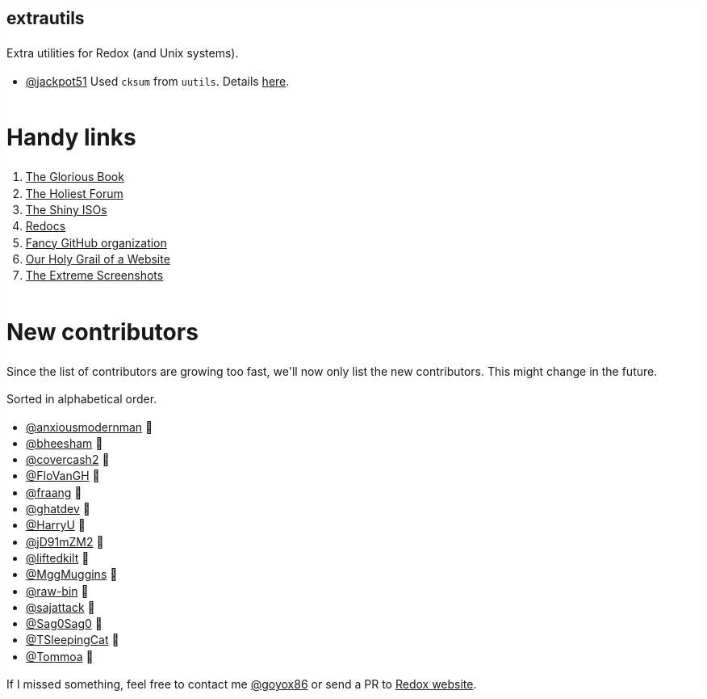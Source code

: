 ## extrautils

Extra utilities for Redox (and Unix systems).

- [@jackpot51](https://github.com/jackpot51) Used `cksum` from `uutils`. Details [here](https://github.com/redox-os/extrautils/commit/e549bd73a1327793d057da694d1a3b80cb8a944a).

# Handy links

1. [The Glorious Book](https://doc.redox-os.org/book/)
2. [The Holiest Forum](https://discourse.redox-os.org/)
3. [The Shiny ISOs](https://github.com/redox-os/redox/releases)
4. [Redocs](http://www.redox-os.org/docs/)
5. [Fancy GitHub organization](https://github.com/redox-os)
6. [Our Holy Grail of a Website](http://www.redox-os.org/)
7. [The Extreme Screenshots](http://www.redox-os.org/screens/)

# New contributors
 
Since the list of contributors are growing too fast, we'll now only list the new contributors. This might change in the future.

Sorted in alphabetical order.

- [@anxiousmodernman](https://github.com/anxiousmodernman) 🎂
- [@bheesham](https://github.com/bheesham) 🎂
- [@covercash2](https://github.com/covercash2) 🎂
- [@FloVanGH](https://github.com/FloVanGH) 🎂
- [@fraang](https://github.com/fraang) 🎂
- [@ghatdev](https://github.com/ghatdev) 🎂
- [@HarryU](https://github.com/HarryU) 🎂
- [@jD91mZM2](https://github.com/jD91mZM2) 🎂
- [@liftedkilt](https://github.com/liftedkilt) 🎂
- [@MggMuggins](https://github.com/MggMuggins) 🎂
- [@raw-bin](https://github.com/raw-bin) 🎂
- [@sajattack](https://github.com/sajattack) 🎂
- [@Sag0Sag0](https://github.com/Sag0Sag0) 🎂
- [@TSleepingCat](https://github.com/TSleepingCat) 🎂
- [@Tommoa](https://github.com/Tommoa) 🎂

If I missed something, feel free to contact me [@goyox86](https://github.com/goyox86) or send a PR to [Redox website](https://github.com/redox-os/website).
